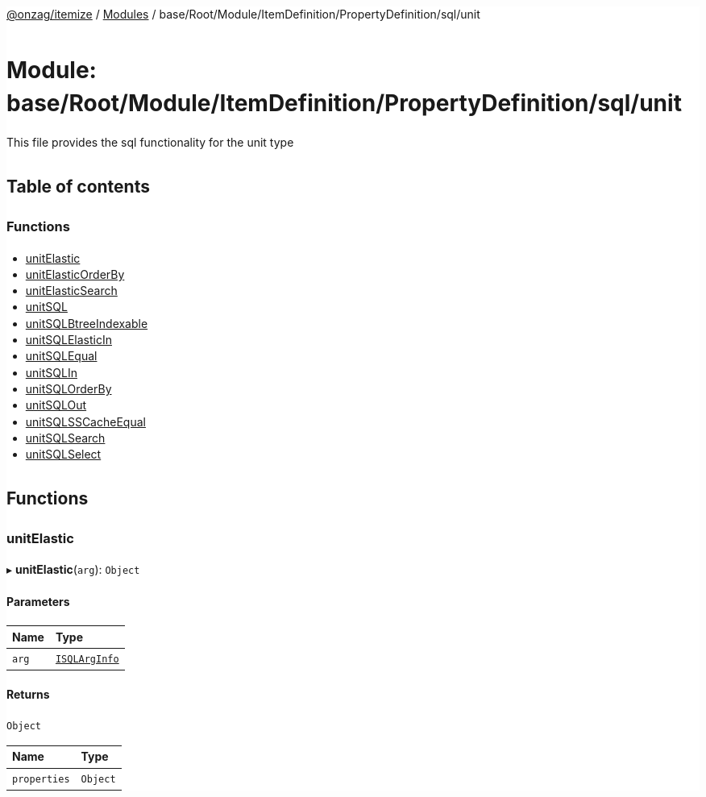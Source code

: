 [@onzag/itemize](../README.md) / [Modules](../modules.md) / base/Root/Module/ItemDefinition/PropertyDefinition/sql/unit

# Module: base/Root/Module/ItemDefinition/PropertyDefinition/sql/unit

This file provides the sql functionality for the unit type

## Table of contents

### Functions

- [unitElastic](base_Root_Module_ItemDefinition_PropertyDefinition_sql_unit.md#unitelastic)
- [unitElasticOrderBy](base_Root_Module_ItemDefinition_PropertyDefinition_sql_unit.md#unitelasticorderby)
- [unitElasticSearch](base_Root_Module_ItemDefinition_PropertyDefinition_sql_unit.md#unitelasticsearch)
- [unitSQL](base_Root_Module_ItemDefinition_PropertyDefinition_sql_unit.md#unitsql)
- [unitSQLBtreeIndexable](base_Root_Module_ItemDefinition_PropertyDefinition_sql_unit.md#unitsqlbtreeindexable)
- [unitSQLElasticIn](base_Root_Module_ItemDefinition_PropertyDefinition_sql_unit.md#unitsqlelasticin)
- [unitSQLEqual](base_Root_Module_ItemDefinition_PropertyDefinition_sql_unit.md#unitsqlequal)
- [unitSQLIn](base_Root_Module_ItemDefinition_PropertyDefinition_sql_unit.md#unitsqlin)
- [unitSQLOrderBy](base_Root_Module_ItemDefinition_PropertyDefinition_sql_unit.md#unitsqlorderby)
- [unitSQLOut](base_Root_Module_ItemDefinition_PropertyDefinition_sql_unit.md#unitsqlout)
- [unitSQLSSCacheEqual](base_Root_Module_ItemDefinition_PropertyDefinition_sql_unit.md#unitsqlsscacheequal)
- [unitSQLSearch](base_Root_Module_ItemDefinition_PropertyDefinition_sql_unit.md#unitsqlsearch)
- [unitSQLSelect](base_Root_Module_ItemDefinition_PropertyDefinition_sql_unit.md#unitsqlselect)

## Functions

### unitElastic

▸ **unitElastic**(`arg`): `Object`

#### Parameters

| Name | Type |
| :------ | :------ |
| `arg` | [`ISQLArgInfo`](../interfaces/base_Root_Module_ItemDefinition_PropertyDefinition_types.ISQLArgInfo.md) |

#### Returns

`Object`

| Name | Type |
| :------ | :------ |
| `properties` | `Object` |
